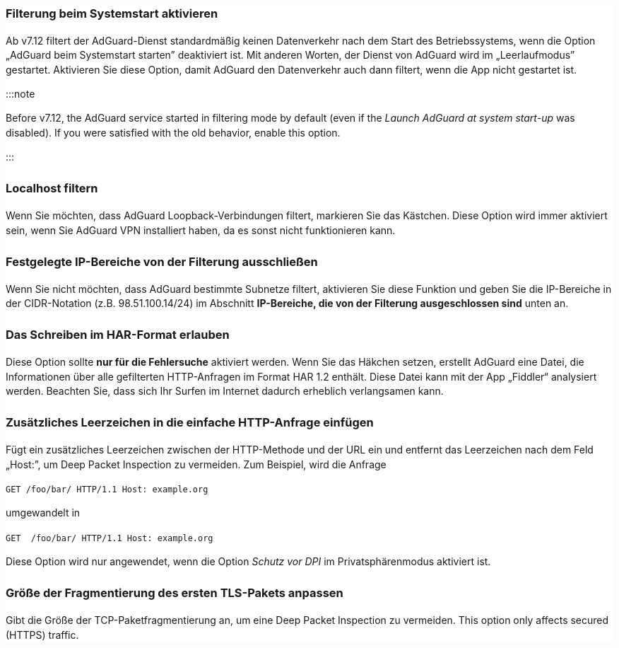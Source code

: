 ### Filterung beim Systemstart aktivieren

Ab v7.12 filtert der AdGuard-Dienst standardmäßig keinen Datenverkehr nach dem Start des Betriebssystems, wenn die Option „AdGuard beim Systemstart starten” deaktiviert ist. Mit anderen Worten, der Dienst von AdGuard wird im „Leerlaufmodus” gestartet. Aktivieren Sie diese Option, damit AdGuard den Datenverkehr auch dann filtert, wenn die App nicht gestartet ist.

:::note

Before v7.12, the AdGuard service started in filtering mode by default (even if the *Launch AdGuard at system start-up* was disabled). If you were satisfied with the old behavior, enable this option.

:::

### Localhost filtern

Wenn Sie möchten, dass AdGuard Loopback-Verbindungen filtert, markieren Sie das Kästchen. Diese Option wird immer aktiviert sein, wenn Sie AdGuard VPN installiert haben, da es sonst nicht funktionieren kann.

### Festgelegte IP-Bereiche von der Filterung ausschließen

Wenn Sie nicht möchten, dass AdGuard bestimmte Subnetze filtert, aktivieren Sie diese Funktion und geben Sie die IP-Bereiche in der CIDR-Notation (z.B. 98.51.100.14/24) im Abschnitt **IP-Bereiche, die von der Filterung ausgeschlossen sind** unten an.

### Das Schreiben im HAR-Format erlauben

Diese Option sollte **nur für die Fehlersuche** aktiviert werden. Wenn Sie das Häkchen setzen, erstellt AdGuard eine Datei, die Informationen über alle gefilterten HTTP-Anfragen im Format HAR 1.2 enthält. Diese Datei kann mit der App „Fiddler“ analysiert werden. Beachten Sie, dass sich Ihr Surfen im Internet dadurch erheblich verlangsamen kann.

### Zusätzliches Leerzeichen in die einfache HTTP-Anfrage einfügen

Fügt ein zusätzliches Leerzeichen zwischen der HTTP-Methode und der URL ein und entfernt das Leerzeichen nach dem Feld „Host:”, um Deep Packet Inspection zu vermeiden. Zum Beispiel, wird die Anfrage

`GET /foo/bar/ HTTP/1.1
Host: example.org`

umgewandelt in

`GET  /foo/bar/ HTTP/1.1
Host: example.org`

Diese Option wird nur angewendet, wenn die Option *Schutz vor DPI* im Privatsphärenmodus aktiviert ist.

### Größe der Fragmentierung des ersten TLS-Pakets anpassen

Gibt die Größe der TCP-Paketfragmentierung an, um eine Deep Packet Inspection zu vermeiden. This option only affects secured (HTTPS) traffic.
